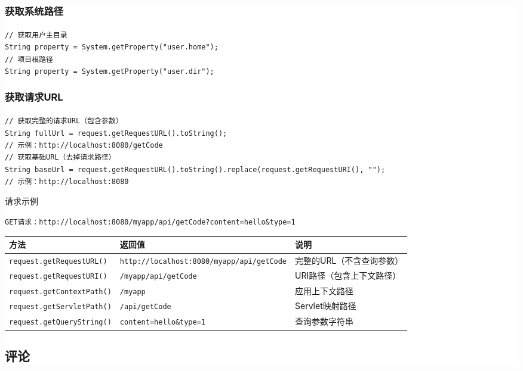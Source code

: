 ### 获取系统路径
```
// 获取用户主目录
String property = System.getProperty("user.home");
// 项目根路径
String property = System.getProperty("user.dir");
```
###  获取请求URL
```
// 获取完整的请求URL（包含参数）
String fullUrl = request.getRequestURL().toString(); 
// 示例：http://localhost:8080/getCode
// 获取基础URL（去掉请求路径）
String baseUrl = request.getRequestURL().toString().replace(request.getRequestURI(), "");
// 示例：http://localhost:8080
```
请求示例
```
GET请求：http://localhost:8080/myapp/api/getCode?content=hello&type=1
```

| 方法 | 返回值 | 说明 |
| :--- | :--- | :--- |
| `request.getRequestURL()` | `http://localhost:8080/myapp/api/getCode` | 完整的URL（不含查询参数） |
| `request.getRequestURI()` | `/myapp/api/getCode` | URI路径（包含上下文路径） |
| `request.getContextPath()` | `/myapp` | 应用上下文路径 |
| `request.getServletPath()` | `/api/getCode` | Servlet映射路径 |
| `request.getQueryString()` | `content=hello&type=1` | 查询参数字符串 |
## 评论
<Giscus />

<script setup>
 import Comment from '../.vitepress/components/Comment.vue'
 import richTextEditor from '../.vitepress/components/rich-text-editor.vue'
 import GenerateQrCode from '../.vitepress/components/generate-qr-code.vue'
</script>